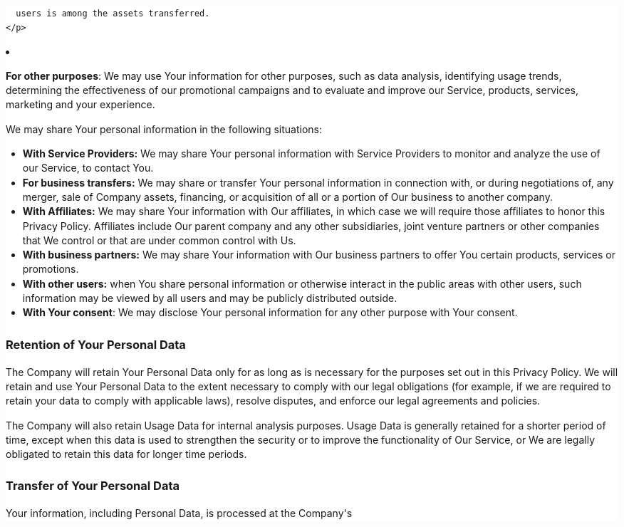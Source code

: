       users is among the assets transferred.
    </p>
  </li>
  <li>
    <p>
      <strong>For other purposes</strong>: We may use Your information for other
      purposes, such as data analysis, identifying usage trends, determining the
      effectiveness of our promotional campaigns and to evaluate and improve our
      Service, products, services, marketing and your experience.
    </p>
  </li>
</ul>
<p>We may share Your personal information in the following situations:</p>
<ul>
  <li>
    <strong>With Service Providers:</strong> We may share Your personal
    information with Service Providers to monitor and analyze the use of our
    Service, to contact You.
  </li>
  <li>
    <strong>For business transfers:</strong> We may share or transfer Your
    personal information in connection with, or during negotiations of, any
    merger, sale of Company assets, financing, or acquisition of all or a
    portion of Our business to another company.
  </li>
  <li>
    <strong>With Affiliates:</strong> We may share Your information with Our
    affiliates, in which case we will require those affiliates to honor this
    Privacy Policy. Affiliates include Our parent company and any other
    subsidiaries, joint venture partners or other companies that We control or
    that are under common control with Us.
  </li>
  <li>
    <strong>With business partners:</strong> We may share Your information with
    Our business partners to offer You certain products, services or promotions.
  </li>
  <li>
    <strong>With other users:</strong> when You share personal information or
    otherwise interact in the public areas with other users, such information
    may be viewed by all users and may be publicly distributed outside.
  </li>
  <li>
    <strong>With Your consent</strong>: We may disclose Your personal
    information for any other purpose with Your consent.
  </li>
</ul>
<h3>Retention of Your Personal Data</h3>
<p>
  The Company will retain Your Personal Data only for as long as is necessary
  for the purposes set out in this Privacy Policy. We will retain and use Your
  Personal Data to the extent necessary to comply with our legal obligations
  (for example, if we are required to retain your data to comply with applicable
  laws), resolve disputes, and enforce our legal agreements and policies.
</p>
<p>
  The Company will also retain Usage Data for internal analysis purposes. Usage
  Data is generally retained for a shorter period of time, except when this data
  is used to strengthen the security or to improve the functionality of Our
  Service, or We are legally obligated to retain this data for longer time
  periods.
</p>
<h3>Transfer of Your Personal Data</h3>
<p>
  Your information, including Personal Data, is processed at the Company's